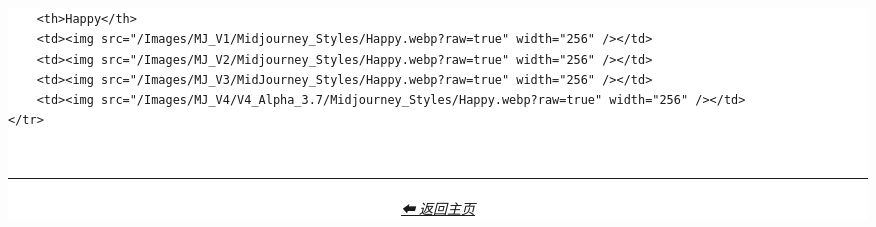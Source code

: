         <th>Happy</th>
        <td><img src="/Images/MJ_V1/Midjourney_Styles/Happy.webp?raw=true" width="256" /></td>
        <td><img src="/Images/MJ_V2/Midjourney_Styles/Happy.webp?raw=true" width="256" /></td>
        <td><img src="/Images/MJ_V3/MidJourney_Styles/Happy.webp?raw=true" width="256" /></td>
        <td><img src="/Images/MJ_V4/V4_Alpha_3.7/Midjourney_Styles/Happy.webp?raw=true" width="256" /></td>
    </tr>
</table>


</div>

<br>

<hr>
<div align="center">
<h6><a href="/README.md">⬅ 返回主页</a></h6>
</div>